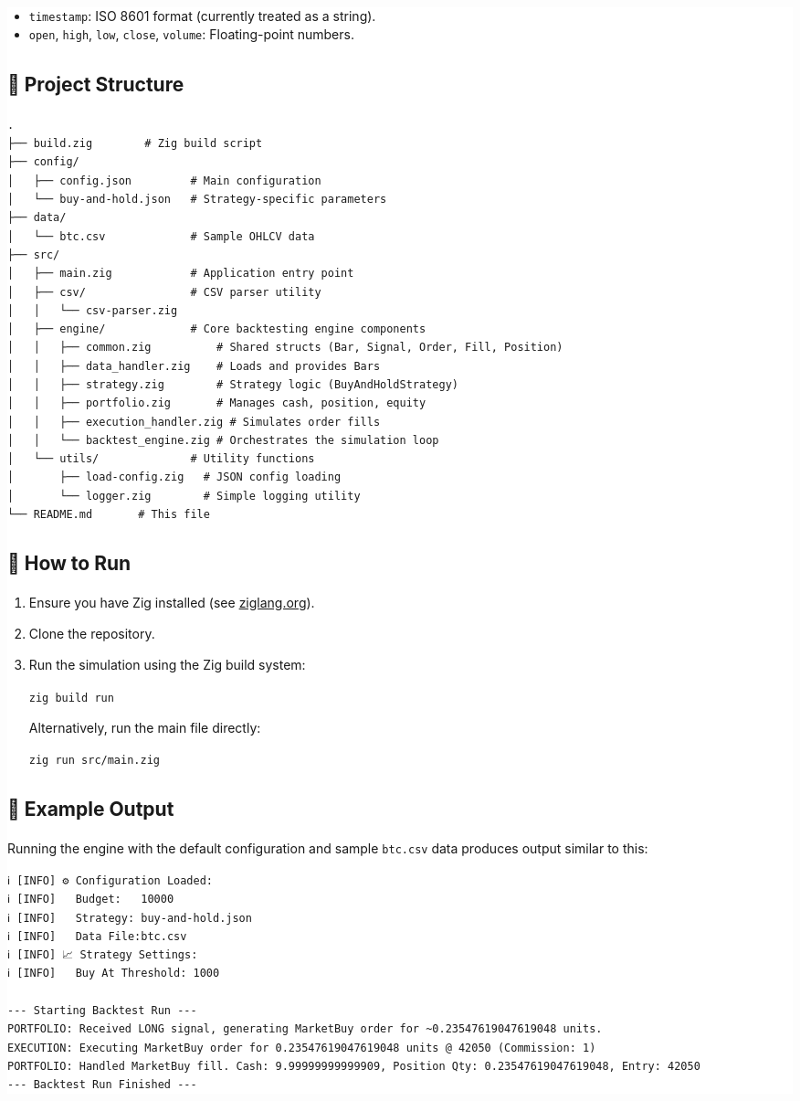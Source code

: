 *   `timestamp`: ISO 8601 format (currently treated as a string).
*   `open`, `high`, `low`, `close`, `volume`: Floating-point numbers.

## 📁 Project Structure

```
.
├── build.zig        # Zig build script
├── config/
│   ├── config.json         # Main configuration
│   └── buy-and-hold.json   # Strategy-specific parameters
├── data/
│   └── btc.csv             # Sample OHLCV data
├── src/
│   ├── main.zig            # Application entry point
│   ├── csv/                # CSV parser utility
│   │   └── csv-parser.zig
│   ├── engine/             # Core backtesting engine components
│   │   ├── common.zig          # Shared structs (Bar, Signal, Order, Fill, Position)
│   │   ├── data_handler.zig    # Loads and provides Bars
│   │   ├── strategy.zig        # Strategy logic (BuyAndHoldStrategy)
│   │   ├── portfolio.zig       # Manages cash, position, equity
│   │   ├── execution_handler.zig # Simulates order fills
│   │   └── backtest_engine.zig # Orchestrates the simulation loop
│   └── utils/              # Utility functions
│       ├── load-config.zig   # JSON config loading
│       └── logger.zig        # Simple logging utility
└── README.md       # This file
```

## 🚀 How to Run

1.  Ensure you have Zig installed (see [ziglang.org](https://ziglang.org/learn/getting-started/)).
2.  Clone the repository.
3.  Run the simulation using the Zig build system:

    ```bash
    zig build run
    ```
    Alternatively, run the main file directly:
    ```bash
    zig run src/main.zig
    ```

## 📝 Example Output

Running the engine with the default configuration and sample `btc.csv` data produces output similar to this:

```
ℹ️ [INFO] ⚙️ Configuration Loaded:
ℹ️ [INFO]   Budget:   10000
ℹ️ [INFO]   Strategy: buy-and-hold.json
ℹ️ [INFO]   Data File:btc.csv
ℹ️ [INFO] 📈 Strategy Settings:
ℹ️ [INFO]   Buy At Threshold: 1000

--- Starting Backtest Run ---
PORTFOLIO: Received LONG signal, generating MarketBuy order for ~0.23547619047619048 units.
EXECUTION: Executing MarketBuy order for 0.23547619047619048 units @ 42050 (Commission: 1)
PORTFOLIO: Handled MarketBuy fill. Cash: 9.99999999999909, Position Qty: 0.23547619047619048, Entry: 42050
--- Backtest Run Finished ---

```